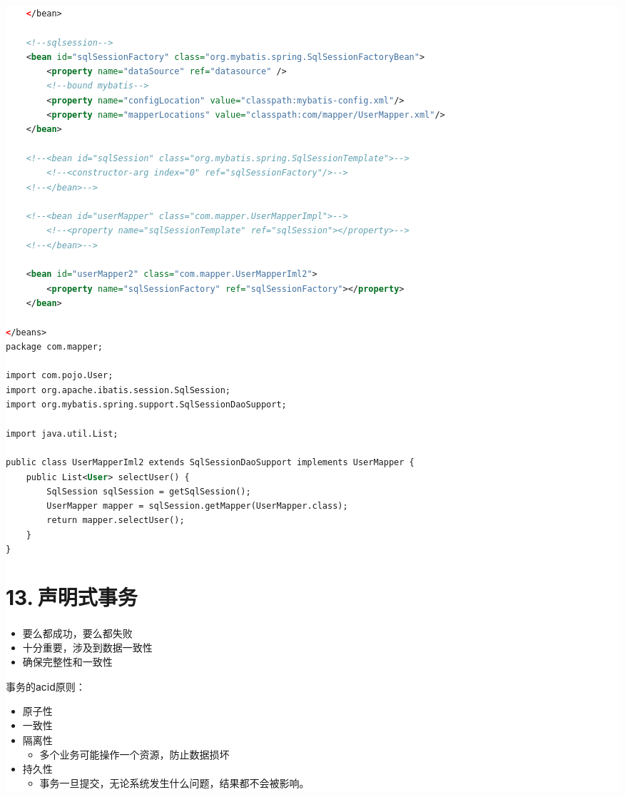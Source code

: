 ```xml
    </bean>

    <!--sqlsession-->
    <bean id="sqlSessionFactory" class="org.mybatis.spring.SqlSessionFactoryBean">
        <property name="dataSource" ref="datasource" />
        <!--bound mybatis-->
        <property name="configLocation" value="classpath:mybatis-config.xml"/>
        <property name="mapperLocations" value="classpath:com/mapper/UserMapper.xml"/>
    </bean>

    <!--<bean id="sqlSession" class="org.mybatis.spring.SqlSessionTemplate">-->
        <!--<constructor-arg index="0" ref="sqlSessionFactory"/>-->
    <!--</bean>-->

    <!--<bean id="userMapper" class="com.mapper.UserMapperImpl">-->
        <!--<property name="sqlSessionTemplate" ref="sqlSession"></property>-->
    <!--</bean>-->

    <bean id="userMapper2" class="com.mapper.UserMapperIml2">
        <property name="sqlSessionFactory" ref="sqlSessionFactory"></property>
    </bean>

</beans>
package com.mapper;

import com.pojo.User;
import org.apache.ibatis.session.SqlSession;
import org.mybatis.spring.support.SqlSessionDaoSupport;

import java.util.List;

public class UserMapperIml2 extends SqlSessionDaoSupport implements UserMapper {
    public List<User> selectUser() {
        SqlSession sqlSession = getSqlSession();
        UserMapper mapper = sqlSession.getMapper(UserMapper.class);
        return mapper.selectUser();
    }
}
```

# 13. 声明式事务

* 要么都成功，要么都失败
* 十分重要，涉及到数据一致性
* 确保完整性和一致性

事务的acid原则：

* 原子性
* 一致性
* 隔离性
  * 多个业务可能操作一个资源，防止数据损坏
* 持久性
  * 事务一旦提交，无论系统发生什么问题，结果都不会被影响。
